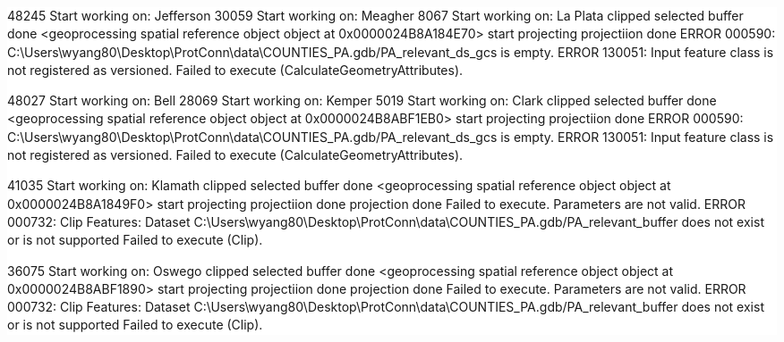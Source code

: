 48245
Start working on:  Jefferson
30059
Start working on:  Meagher
8067
Start working on:  La Plata
clipped
selected
buffer done
<geoprocessing spatial reference object object at 0x0000024B8A184E70>
start projecting
projectiion done
ERROR 000590: C:\Users\wyang80\Desktop\ProtConn\data\COUNTIES_PA.gdb/PA_relevant_ds_gcs is empty.
ERROR 130051: Input feature class is not registered as versioned.
Failed to execute (CalculateGeometryAttributes).

48027
Start working on:  Bell
28069
Start working on:  Kemper
5019
Start working on:  Clark
clipped
selected
buffer done
<geoprocessing spatial reference object object at 0x0000024B8ABF1EB0>
start projecting
projectiion done
ERROR 000590: C:\Users\wyang80\Desktop\ProtConn\data\COUNTIES_PA.gdb/PA_relevant_ds_gcs is empty.
ERROR 130051: Input feature class is not registered as versioned.
Failed to execute (CalculateGeometryAttributes).

41035
Start working on:  Klamath
clipped
selected
buffer done
<geoprocessing spatial reference object object at 0x0000024B8A1849F0>
start projecting
projectiion done
projection done
Failed to execute. Parameters are not valid.
ERROR 000732: Clip Features: Dataset C:\Users\wyang80\Desktop\ProtConn\data\COUNTIES_PA.gdb/PA_relevant_buffer does not exist or is not supported
Failed to execute (Clip).

36075
Start working on:  Oswego
clipped
selected
buffer done
<geoprocessing spatial reference object object at 0x0000024B8ABF1890>
start projecting
projectiion done
projection done
Failed to execute. Parameters are not valid.
ERROR 000732: Clip Features: Dataset C:\Users\wyang80\Desktop\ProtConn\data\COUNTIES_PA.gdb/PA_relevant_buffer does not exist or is not supported
Failed to execute (Clip).

